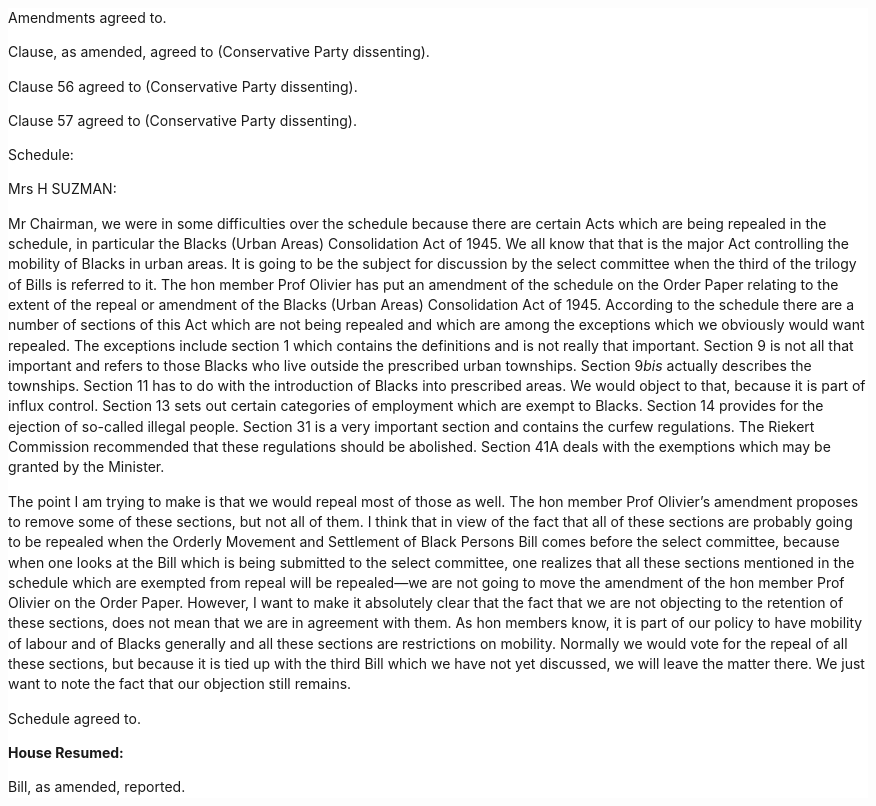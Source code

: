 <p>Amendments agreed to.</p>

<p>Clause, as amended, agreed to (Conservative Party dissenting).</p>

<p>Clause 56 agreed to (Conservative Party dissenting).</p>

<p>Clause 57 agreed to (Conservative Party dissenting).</p>

<p>Schedule:</p>

</speech>

<speech by="#suzman">

<from>Mrs <person refersTo="hansard_za">H SUZMAN</person>:</from>

<p>Mr Chairman, we were in some difficulties over the schedule because there are certain Acts which are being repealed in the schedule, in particular the Blacks (Urban Areas) Consolidation Act of 1945. We all know that that is the major Act controlling the mobility of Blacks in urban areas. It is going to be the subject for discussion by the select committee when the third of the trilogy of Bills is referred to it. The hon member Prof Olivier has put an amendment of the schedule on the Order Paper relating to the extent of the repeal or amendment of the Blacks (Urban Areas) Consolidation Act of 1945. According to the schedule there are a number of sections of this Act which are not being repealed and which are among the exceptions which we obviously would want repealed. The exceptions include section 1 which contains the definitions and is not really that important. Section 9 is not all that important and refers to those Blacks who live outside the prescribed urban townships. Section 9<i>bis</i> actually describes the townships. Section 11 has to do with the introduction of Blacks into prescribed areas. We would object to that, because it is part of influx control. Section 13 sets out certain categories of employment which are exempt to Blacks. Section 14 provides for the ejection of so-called illegal people. Section 31 is a very important section <span class="col_605-606" refersTo="page_0333"/>and contains the curfew regulations. The Riekert Commission recommended that these regulations should be abolished. Section 41A deals with the exemptions which may be granted by the Minister.</p>

<p>The point I am trying to make is that we would repeal most of those as well. The hon member Prof Olivier&#x2019;s amendment proposes to remove some of these sections, but not all of them. I think that in view of the fact that all of these sections are probably going to be repealed when the Orderly Movement and Settlement of Black Persons Bill comes before the select committee, because when one looks at the Bill which is being submitted to the select committee, one realizes that all these sections mentioned in the schedule which are exempted from repeal will be repealed&#x2014;we are not going to move the amendment of the hon member Prof Olivier on the Order Paper. However, I want to make it absolutely clear that the fact that we are not objecting to the retention of these sections, does not mean that we are in agreement with them. As hon members know, it is part of our policy to have mobility of labour and of Blacks generally and all these sections are restrictions on mobility. Normally we would vote for the repeal of all these sections, but because it is tied up with the third Bill which we have not yet discussed, we will leave the matter there. We just want to note the fact that our objection still remains.</p>

<p>Schedule agreed to.</p>

<p><b>House Resumed:</b></p>

<p>Bill, as amended, reported.</p>

</speech>

</debateSection>
